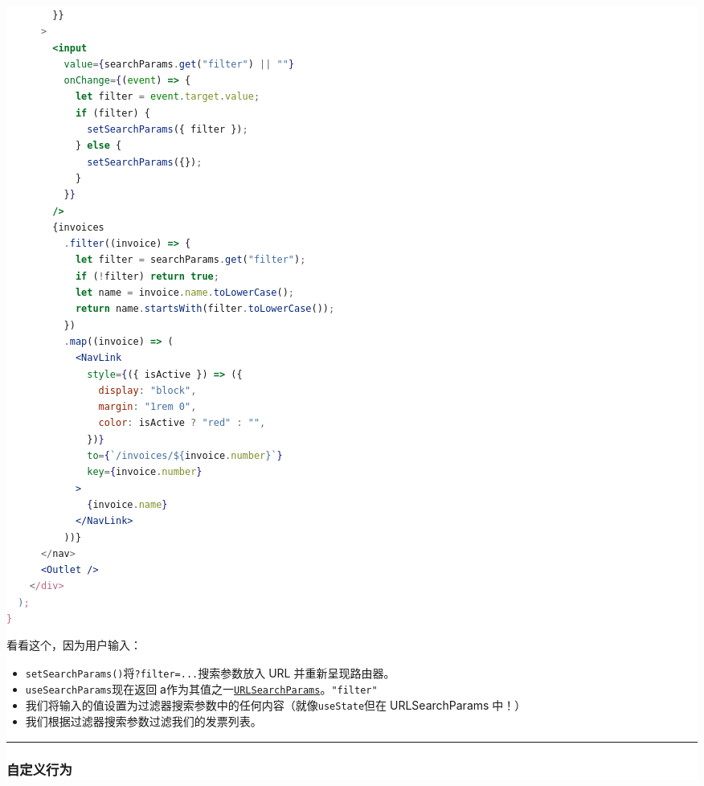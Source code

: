 ```jsx
        }}
      >
        <input
          value={searchParams.get("filter") || ""}
          onChange={(event) => {
            let filter = event.target.value;
            if (filter) {
              setSearchParams({ filter });
            } else {
              setSearchParams({});
            }
          }}
        />
        {invoices
          .filter((invoice) => {
            let filter = searchParams.get("filter");
            if (!filter) return true;
            let name = invoice.name.toLowerCase();
            return name.startsWith(filter.toLowerCase());
          })
          .map((invoice) => (
            <NavLink
              style={({ isActive }) => ({
                display: "block",
                margin: "1rem 0",
                color: isActive ? "red" : "",
              })}
              to={`/invoices/${invoice.number}`}
              key={invoice.number}
            >
              {invoice.name}
            </NavLink>
          ))}
      </nav>
      <Outlet />
    </div>
  );
}
```

看看这个，因为用户输入：

- `setSearchParams()`将`?filter=...`搜索参数放入 URL 并重新呈现路由器。
- `useSearchParams`现在返回 a作为其值之一[`URLSearchParams`](https://developer.mozilla.org/en-US/docs/Web/API/URLSearchParams)。`"filter"`
- 我们将输入的值设置为过滤器搜索参数中的任何内容（就像`useState`但在 URLSearchParams 中！）
- 我们根据过滤器搜索参数过滤我们的发票列表。

---

###  自定义行为
